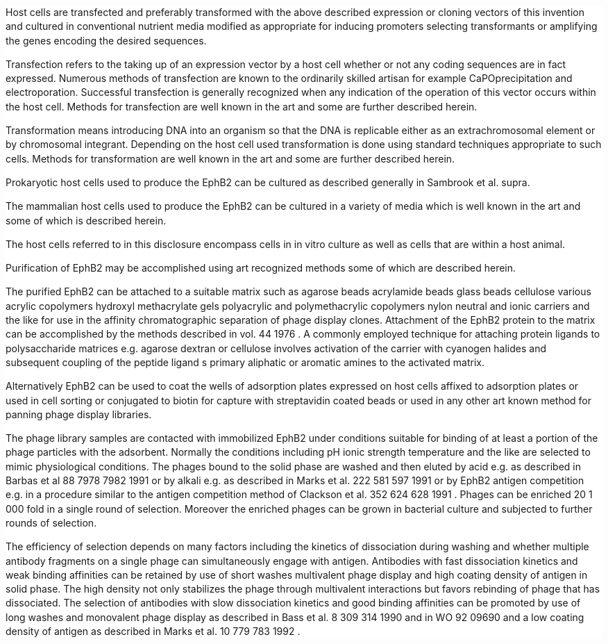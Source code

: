 Host cells are transfected and preferably transformed with the above described expression or cloning vectors of this invention and cultured in conventional nutrient media modified as appropriate for inducing promoters selecting transformants or amplifying the genes encoding the desired sequences.

Transfection refers to the taking up of an expression vector by a host cell whether or not any coding sequences are in fact expressed. Numerous methods of transfection are known to the ordinarily skilled artisan for example CaPOprecipitation and electroporation. Successful transfection is generally recognized when any indication of the operation of this vector occurs within the host cell. Methods for transfection are well known in the art and some are further described herein.

Transformation means introducing DNA into an organism so that the DNA is replicable either as an extrachromosomal element or by chromosomal integrant. Depending on the host cell used transformation is done using standard techniques appropriate to such cells. Methods for transformation are well known in the art and some are further described herein.

Prokaryotic host cells used to produce the EphB2 can be cultured as described generally in Sambrook et al. supra.

The mammalian host cells used to produce the EphB2 can be cultured in a variety of media which is well known in the art and some of which is described herein.

The host cells referred to in this disclosure encompass cells in in vitro culture as well as cells that are within a host animal.

Purification of EphB2 may be accomplished using art recognized methods some of which are described herein.

The purified EphB2 can be attached to a suitable matrix such as agarose beads acrylamide beads glass beads cellulose various acrylic copolymers hydroxyl methacrylate gels polyacrylic and polymethacrylic copolymers nylon neutral and ionic carriers and the like for use in the affinity chromatographic separation of phage display clones. Attachment of the EphB2 protein to the matrix can be accomplished by the methods described in vol. 44 1976 . A commonly employed technique for attaching protein ligands to polysaccharide matrices e.g. agarose dextran or cellulose involves activation of the carrier with cyanogen halides and subsequent coupling of the peptide ligand s primary aliphatic or aromatic amines to the activated matrix.

Alternatively EphB2 can be used to coat the wells of adsorption plates expressed on host cells affixed to adsorption plates or used in cell sorting or conjugated to biotin for capture with streptavidin coated beads or used in any other art known method for panning phage display libraries.

The phage library samples are contacted with immobilized EphB2 under conditions suitable for binding of at least a portion of the phage particles with the adsorbent. Normally the conditions including pH ionic strength temperature and the like are selected to mimic physiological conditions. The phages bound to the solid phase are washed and then eluted by acid e.g. as described in Barbas et al 88 7978 7982 1991 or by alkali e.g. as described in Marks et al. 222 581 597 1991 or by EphB2 antigen competition e.g. in a procedure similar to the antigen competition method of Clackson et al. 352 624 628 1991 . Phages can be enriched 20 1 000 fold in a single round of selection. Moreover the enriched phages can be grown in bacterial culture and subjected to further rounds of selection.

The efficiency of selection depends on many factors including the kinetics of dissociation during washing and whether multiple antibody fragments on a single phage can simultaneously engage with antigen. Antibodies with fast dissociation kinetics and weak binding affinities can be retained by use of short washes multivalent phage display and high coating density of antigen in solid phase. The high density not only stabilizes the phage through multivalent interactions but favors rebinding of phage that has dissociated. The selection of antibodies with slow dissociation kinetics and good binding affinities can be promoted by use of long washes and monovalent phage display as described in Bass et al. 8 309 314 1990 and in WO 92 09690 and a low coating density of antigen as described in Marks et al. 10 779 783 1992 .
